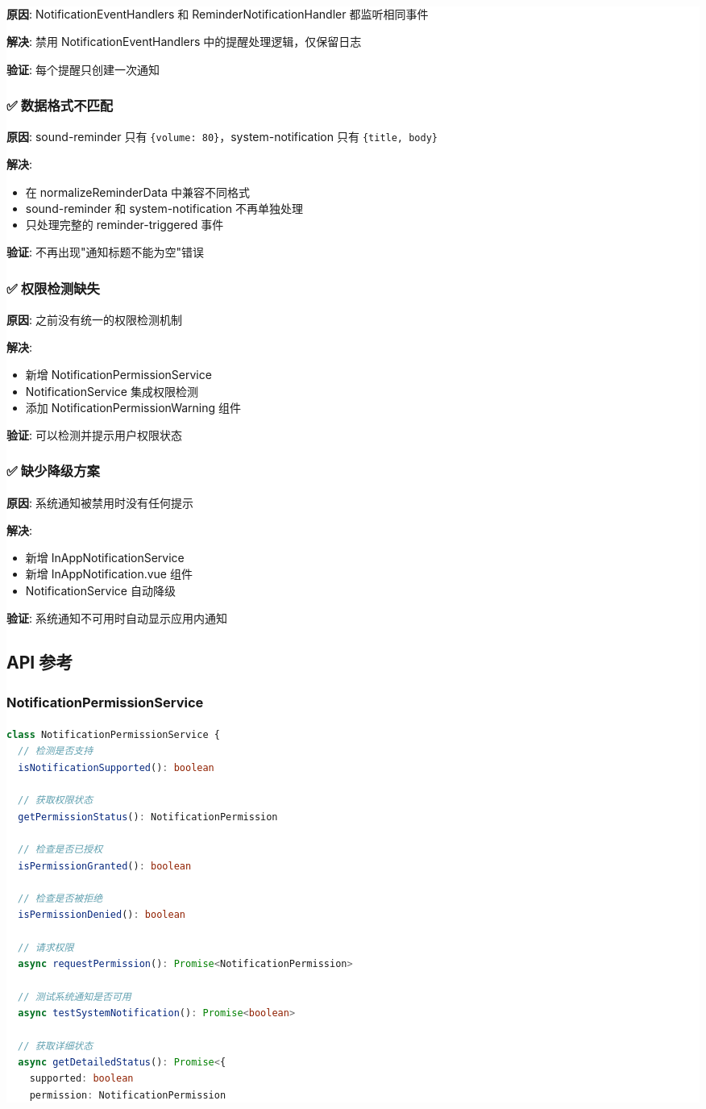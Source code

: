 **原因**: NotificationEventHandlers 和 ReminderNotificationHandler 都监听相同事件

**解决**: 禁用 NotificationEventHandlers 中的提醒处理逻辑，仅保留日志

**验证**: 每个提醒只创建一次通知

### ✅ 数据格式不匹配

**原因**: sound-reminder 只有 `{volume: 80}`，system-notification 只有 `{title, body}`

**解决**: 
- 在 normalizeReminderData 中兼容不同格式
- sound-reminder 和 system-notification 不再单独处理
- 只处理完整的 reminder-triggered 事件

**验证**: 不再出现"通知标题不能为空"错误

### ✅ 权限检测缺失

**原因**: 之前没有统一的权限检测机制

**解决**: 
- 新增 NotificationPermissionService
- NotificationService 集成权限检测
- 添加 NotificationPermissionWarning 组件

**验证**: 可以检测并提示用户权限状态

### ✅ 缺少降级方案

**原因**: 系统通知被禁用时没有任何提示

**解决**:
- 新增 InAppNotificationService
- 新增 InAppNotification.vue 组件
- NotificationService 自动降级

**验证**: 系统通知不可用时自动显示应用内通知

## API 参考

### NotificationPermissionService

```typescript
class NotificationPermissionService {
  // 检测是否支持
  isNotificationSupported(): boolean
  
  // 获取权限状态
  getPermissionStatus(): NotificationPermission
  
  // 检查是否已授权
  isPermissionGranted(): boolean
  
  // 检查是否被拒绝
  isPermissionDenied(): boolean
  
  // 请求权限
  async requestPermission(): Promise<NotificationPermission>
  
  // 测试系统通知是否可用
  async testSystemNotification(): Promise<boolean>
  
  // 获取详细状态
  async getDetailedStatus(): Promise<{
    supported: boolean
    permission: NotificationPermission
```